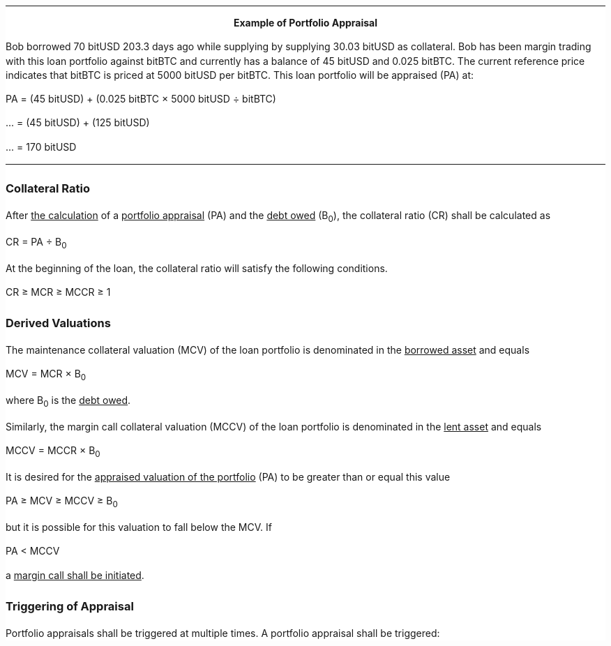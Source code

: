 
---

<center id="example-portfolio-appraisal"><b>Example of Portfolio Appraisal</b></center>


Bob borrowed 70 bitUSD 203.3 days ago while supplying by supplying 30.03 bitUSD as collateral.  Bob has been margin trading with this loan portfolio against bitBTC and currently has a balance of 45 bitUSD and 0.025 bitBTC.  The current reference price indicates that bitBTC is priced at 5000 bitUSD per bitBTC.  This loan portfolio will be appraised (PA) at:

PA = (45 bitUSD) + (0.025 bitBTC &times; 5000 bitUSD &div; bitBTC)

... = (45 bitUSD) + (125 bitUSD)

... = 170 bitUSD

---

### <div id="collateral-ratio"/> Collateral Ratio

After [the calculation](#appraisal-triggers) of a [portfolio appraisal](#portfolio-appraisal) (PA) and the [debt owed](#debt-owed) (B<sub>0</sub>), the collateral ratio (CR) shall be calculated as

CR = PA &div; B<sub>0</sub>

At the beginning of the loan, the collateral ratio will satisfy the following conditions.

CR &ge; MCR &ge; MCCR &ge; 1


### <div id="derived-valuations"/> Derived Valuations

The maintenance collateral valuation (MCV) of the loan portfolio is denominated in the [borrowed asset](#borrow-asset) and equals

MCV = MCR &times; B<sub>0</sub>

where B<sub>0</sub> is the [debt owed](#debt-owed).

Similarly, the margin call collateral valuation (MCCV) of the loan portfolio is denominated in the [lent asset](#loan-asset) and equals

MCCV = MCCR &times; B<sub>0</sub>

It is desired for the [appraised valuation of the portfolio](#portfolio-appraisal) (PA) to be greater than or equal this value

PA &ge; MCV &ge; MCCV &ge; B<sub>0</sub>

but it is possible for this valuation to fall below the MCV.  If

PA &lt; MCCV

a [margin call shall be initiated](#process-margin-call-initiation).


### <div id="appraisal-triggers"/> Triggering of Appraisal

Portfolio appraisals shall be triggered at multiple times.  A portfolio appraisal shall be triggered:
